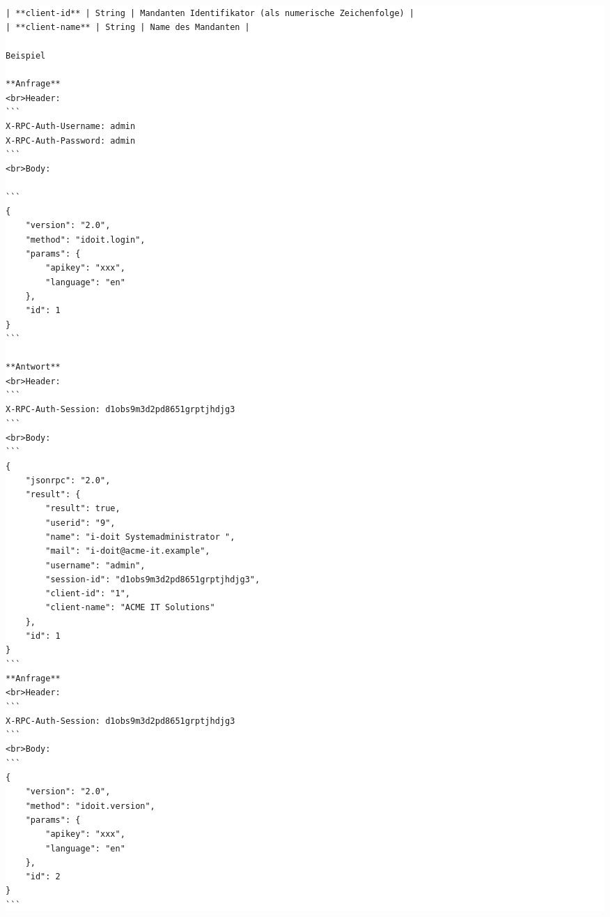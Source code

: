     | **client-id** | String | Mandanten Identifikator (als numerische Zeichenfolge) |
    | **client-name** | String | Name des Mandanten |

    Beispiel

    **Anfrage**
    <br>Header:
    ```
    X-RPC-Auth-Username: admin
    X-RPC-Auth-Password: admin
    ```
    <br>Body:

    ```
    {
        "version": "2.0",
        "method": "idoit.login",
        "params": {
            "apikey": "xxx",
            "language": "en"
        },
        "id": 1
    }
    ```

    **Antwort**
    <br>Header:
    ```
    X-RPC-Auth-Session: d1obs9m3d2pd8651grptjhdjg3
    ```
    <br>Body:
    ```
    {
        "jsonrpc": "2.0",
        "result": {
            "result": true,
            "userid": "9",
            "name": "i-doit Systemadministrator ",
            "mail": "i-doit@acme-it.example",
            "username": "admin",
            "session-id": "d1obs9m3d2pd8651grptjhdjg3",
            "client-id": "1",
            "client-name": "ACME IT Solutions"
        },
        "id": 1
    }
    ```
    **Anfrage**
    <br>Header:
    ```
    X-RPC-Auth-Session: d1obs9m3d2pd8651grptjhdjg3
    ```
    <br>Body:
    ```
    {
        "version": "2.0",
        "method": "idoit.version",
        "params": {
            "apikey": "xxx",
            "language": "en"
        },
        "id": 2
    }
    ```